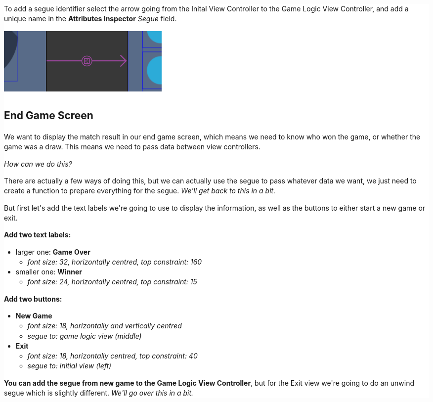 To add a segue identifier select the arrow going from the Inital View Controller to the Game Logic View Controller, and add a unique name in the **Attributes Inspector** _Segue_ field.

![segue](img/segue.png)

## End Game Screen

We want to display the match result in our end game screen, which means we need to know who won the game, or whether the game was a draw. This means we need to pass data between view controllers.

_How can we do this?_

There are actually a few  ways of doing this, but we can actually use the segue to pass whatever data we want, we just need to create a function to prepare everything for the segue. _We'll get back to this in a bit._

But first let's add the text labels we're going to use to display the information, as well as the buttons to either start a new game or exit.

**Add two text labels:**

- larger one: **Game Over**
  - _font size: 32, horizontally centred, top constraint: 160_
- smaller one: **Winner**
  - _font size: 24, horizontally centred, top  constraint: 15_

**Add two buttons:**

- **New Game**
  - _font size: 18, horizontally and vertically centred_
  - _segue to: game logic view (middle)_
- **Exit**
  - _font size: 18, horizontally centred, top constraint: 40_
  - _segue to: initial view (left)_

**You can add the segue from new game to the Game Logic View Controller**, but for the Exit view we're going to do an unwind segue which is slightly different. _We'll go over this in a bit._

